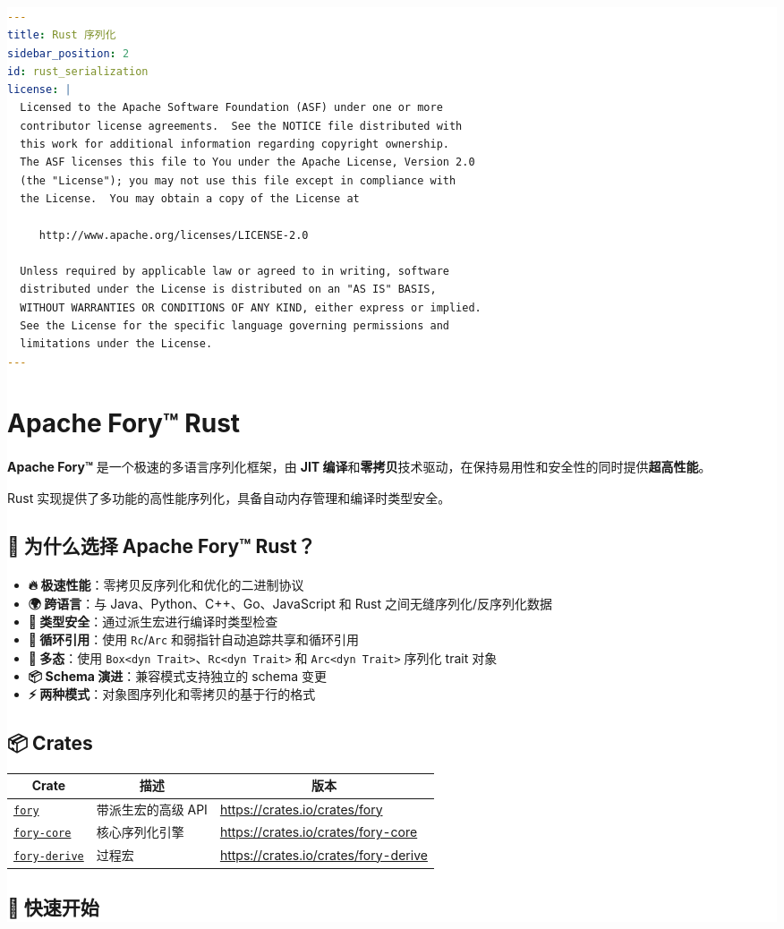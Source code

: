 ```yaml
---
title: Rust 序列化
sidebar_position: 2
id: rust_serialization
license: |
  Licensed to the Apache Software Foundation (ASF) under one or more
  contributor license agreements.  See the NOTICE file distributed with
  this work for additional information regarding copyright ownership.
  The ASF licenses this file to You under the Apache License, Version 2.0
  (the "License"); you may not use this file except in compliance with
  the License.  You may obtain a copy of the License at

     http://www.apache.org/licenses/LICENSE-2.0

  Unless required by applicable law or agreed to in writing, software
  distributed under the License is distributed on an "AS IS" BASIS,
  WITHOUT WARRANTIES OR CONDITIONS OF ANY KIND, either express or implied.
  See the License for the specific language governing permissions and
  limitations under the License.
---
```


# Apache Fory™ Rust

**Apache Fory™** 是一个极速的多语言序列化框架，由 **JIT 编译**和**零拷贝**技术驱动，在保持易用性和安全性的同时提供**超高性能**。

Rust 实现提供了多功能的高性能序列化，具备自动内存管理和编译时类型安全。

## 🚀 为什么选择 Apache Fory™ Rust？

- **🔥 极速性能**：零拷贝反序列化和优化的二进制协议
- **🌍 跨语言**：与 Java、Python、C++、Go、JavaScript 和 Rust 之间无缝序列化/反序列化数据
- **🎯 类型安全**：通过派生宏进行编译时类型检查
- **🔄 循环引用**：使用 `Rc`/`Arc` 和弱指针自动追踪共享和循环引用
- **🧬 多态**：使用 `Box<dyn Trait>`、`Rc<dyn Trait>` 和 `Arc<dyn Trait>` 序列化 trait 对象
- **📦 Schema 演进**：兼容模式支持独立的 schema 变更
- **⚡ 两种模式**：对象图序列化和零拷贝的基于行的格式

## 📦 Crates

| Crate                                                                       | 描述               | 版本                                 |
| --------------------------------------------------------------------------- | ------------------ | ------------------------------------ |
| [`fory`](https://github.com/apache/fory/blob/main/rust/fory)                | 带派生宏的高级 API | https://crates.io/crates/fory        |
| [`fory-core`](https://github.com/apache/fory/blob/main/rust/fory-core/)     | 核心序列化引擎     | https://crates.io/crates/fory-core   |
| [`fory-derive`](https://github.com/apache/fory/blob/main/rust/fory-derive/) | 过程宏             | https://crates.io/crates/fory-derive |

## 🏃 快速开始
